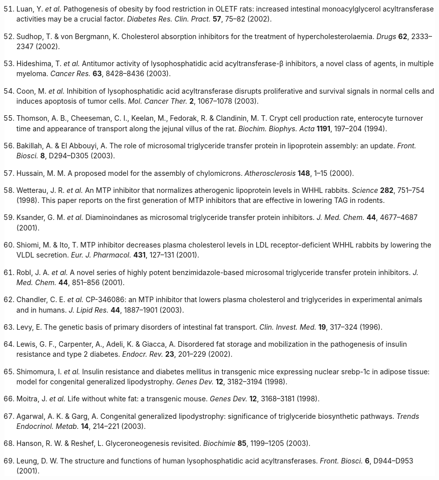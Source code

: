 51. Luan, Y. *et al.* Pathogenesis of obesity by food restriction in OLETF rats: increased intestinal monoacylglycerol acyltransferase activities may be a crucial factor. *Diabetes Res. Clin. Pract.* **57**, 75–82 (2002).

52. Sudhop, T. & von Bergmann, K. Cholesterol absorption inhibitors for the treatment of hypercholesterolaemia. *Drugs* **62**, 2333–2347 (2002).

53. Hideshima, T. *et al.* Antitumor activity of lysophosphatidic acid acyltransferase-β inhibitors, a novel class of agents, in multiple myeloma. *Cancer Res.* **63**, 8428–8436 (2003).

54. Coon, M. *et al.* Inhibition of lysophosphatidic acid acyltransferase disrupts proliferative and survival signals in normal cells and induces apoptosis of tumor cells. *Mol. Cancer Ther.* **2**, 1067–1078 (2003).

55. Thomson, A. B., Cheeseman, C. I., Keelan, M., Fedorak, R. & Clandinin, M. T. Crypt cell production rate, enterocyte turnover time and appearance of transport along the jejunal villus of the rat. *Biochim. Biophys. Acta* **1191**, 197–204 (1994).

56. Bakillah, A. & El Abbouyi, A. The role of microsomal triglyceride transfer protein in lipoprotein assembly: an update. *Front. Biosci.* **8**, D294–D305 (2003).

57. Hussain, M. M. A proposed model for the assembly of chylomicrons. *Atherosclerosis* **148**, 1–15 (2000).

58. Wetterau, J. R. *et al.* An MTP inhibitor that normalizes atherogenic lipoprotein levels in WHHL rabbits. *Science* **282**, 751–754 (1998). This paper reports on the first generation of MTP inhibitors that are effective in lowering TAG in rodents.

59. Ksander, G. M. *et al.* Diaminoindanes as microsomal triglyceride transfer protein inhibitors. *J. Med. Chem.* **44**, 4677–4687 (2001).

60. Shiomi, M. & Ito, T. MTP inhibitor decreases plasma cholesterol levels in LDL receptor-deficient WHHL rabbits by lowering the VLDL secretion. *Eur. J. Pharmacol.* **431**, 127–131 (2001).

61. Robl, J. A. *et al.* A novel series of highly potent benzimidazole-based microsomal triglyceride transfer protein inhibitors. *J. Med. Chem.* **44**, 851–856 (2001).

62. Chandler, C. E. *et al.* CP-346086: an MTP inhibitor that lowers plasma cholesterol and triglycerides in experimental animals and in humans. *J. Lipid Res.* **44**, 1887–1901 (2003).

63. Levy, E. The genetic basis of primary disorders of intestinal fat transport. *Clin. Invest. Med.* **19**, 317–324 (1996).

64. Lewis, G. F., Carpenter, A., Adeli, K. & Giacca, A. Disordered fat storage and mobilization in the pathogenesis of insulin resistance and type 2 diabetes. *Endocr. Rev.* **23**, 201–229 (2002).

65. Shimomura, I. *et al.* Insulin resistance and diabetes mellitus in transgenic mice expressing nuclear srebp-1c in adipose tissue: model for congenital generalized lipodystrophy. *Genes Dev.* **12**, 3182–3194 (1998).

66. Moitra, J. *et al.* Life without white fat: a transgenic mouse. *Genes Dev.* **12**, 3168–3181 (1998).

67. Agarwal, A. K. & Garg, A. Congenital generalized lipodystrophy: significance of triglyceride biosynthetic pathways. *Trends Endocrinol. Metab.* **14**, 214–221 (2003).

68. Hanson, R. W. & Reshef, L. Glyceroneogenesis revisited. *Biochimie* **85**, 1199–1205 (2003).

69. Leung, D. W. The structure and functions of human lysophosphatidic acid acyltransferases. *Front. Biosci.* **6**, D944–D953 (2001).
